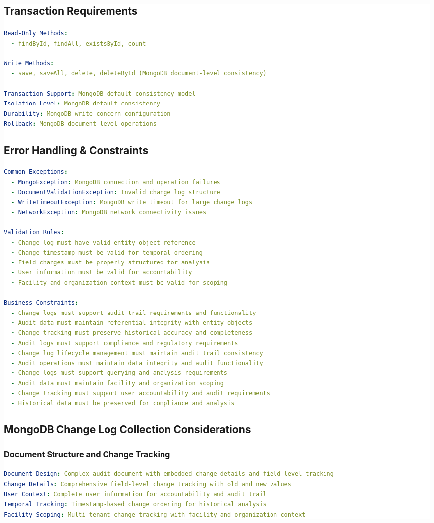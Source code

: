 ## Transaction Requirements
```yaml
Read-Only Methods: 
  - findById, findAll, existsById, count

Write Methods:
  - save, saveAll, delete, deleteById (MongoDB document-level consistency)

Transaction Support: MongoDB default consistency model
Isolation Level: MongoDB default consistency
Durability: MongoDB write concern configuration
Rollback: MongoDB document-level operations
```

## Error Handling & Constraints
```yaml
Common Exceptions:
  - MongoException: MongoDB connection and operation failures
  - DocumentValidationException: Invalid change log structure
  - WriteTimeoutException: MongoDB write timeout for large change logs
  - NetworkException: MongoDB network connectivity issues

Validation Rules:
  - Change log must have valid entity object reference
  - Change timestamp must be valid for temporal ordering
  - Field changes must be properly structured for analysis
  - User information must be valid for accountability
  - Facility and organization context must be valid for scoping

Business Constraints:
  - Change logs must support audit trail requirements and functionality
  - Audit data must maintain referential integrity with entity objects
  - Change tracking must preserve historical accuracy and completeness
  - Audit logs must support compliance and regulatory requirements
  - Change log lifecycle management must maintain audit trail consistency
  - Audit operations must maintain data integrity and audit functionality
  - Change logs must support querying and analysis requirements
  - Audit data must maintain facility and organization scoping
  - Change tracking must support user accountability and audit requirements
  - Historical data must be preserved for compliance and analysis
```

## MongoDB Change Log Collection Considerations

### Document Structure and Change Tracking
```yaml
Document Design: Complex audit document with embedded change details and field-level tracking
Change Details: Comprehensive field-level change tracking with old and new values
User Context: Complete user information for accountability and audit trail
Temporal Tracking: Timestamp-based change ordering for historical analysis
Facility Scoping: Multi-tenant change tracking with facility and organization context
```
